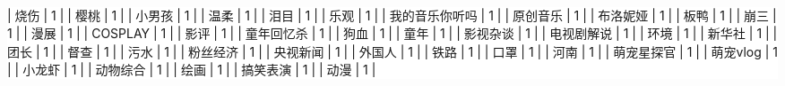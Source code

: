 | 烧伤 | 1 |
| 樱桃 | 1 |
| 小男孩 | 1 |
| 温柔 | 1 |
| 泪目 | 1 |
| 乐观 | 1 |
| 我的音乐你听吗 | 1 |
| 原创音乐 | 1 |
| 布洛妮娅 | 1 |
| 板鸭 | 1 |
| 崩三 | 1 |
| 漫展 | 1 |
| COSPLAY | 1 |
| 影评 | 1 |
| 童年回忆杀 | 1 |
| 狗血 | 1 |
| 童年 | 1 |
| 影视杂谈 | 1 |
| 电视剧解说 | 1 |
| 环境 | 1 |
| 新华社 | 1 |
| 团长 | 1 |
| 督查 | 1 |
| 污水 | 1 |
| 粉丝经济 | 1 |
| 央视新闻 | 1 |
| 外国人 | 1 |
| 铁路 | 1 |
| 口罩 | 1 |
| 河南 | 1 |
| 萌宠星探官 | 1 |
| 萌宠vlog | 1 |
| 小龙虾 | 1 |
| 动物综合 | 1 |
| 绘画 | 1 |
| 搞笑表演 | 1 |
| 动漫 | 1 |